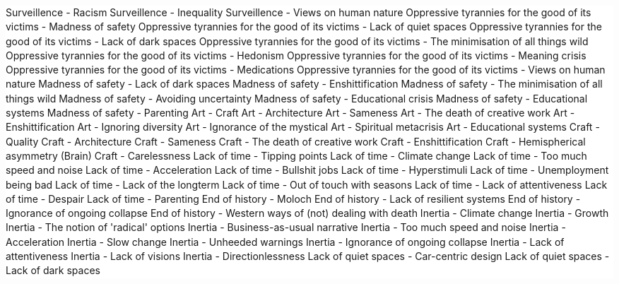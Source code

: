 Surveillence - Racism
Surveillence - Inequality
Surveillence - Views on human nature
Oppressive tyrannies for the good of its victims - Madness of safety
Oppressive tyrannies for the good of its victims - Lack of quiet spaces
Oppressive tyrannies for the good of its victims - Lack of dark spaces
Oppressive tyrannies for the good of its victims - The minimisation of all things wild
Oppressive tyrannies for the good of its victims - Hedonism
Oppressive tyrannies for the good of its victims - Meaning crisis
Oppressive tyrannies for the good of its victims - Medications
Oppressive tyrannies for the good of its victims - Views on human nature
Madness of safety - Lack of dark spaces
Madness of safety - Enshittification
Madness of safety - The minimisation of all things wild
Madness of safety - Avoiding uncertainty
Madness of safety - Educational crisis
Madness of safety - Educational systems
Madness of safety - Parenting
Art - Craft
Art - Architecture
Art - Sameness
Art - The death of creative work
Art - Enshittification
Art - Ignoring diversity
Art - Ignorance of the mystical
Art - Spiritual metacrisis
Art - Educational systems
Craft - Quality
Craft - Architecture
Craft - Sameness
Craft - The death of creative work
Craft - Enshittification
Craft - Hemispherical asymmetry (Brain)
Craft - Carelessness
Lack of time - Tipping points
Lack of time - Climate change
Lack of time - Too much speed and noise
Lack of time - Acceleration
Lack of time - Bullshit jobs
Lack of time - Hyperstimuli
Lack of time - Unemployment being bad
Lack of time - Lack of the longterm
Lack of time - Out of touch with seasons
Lack of time - Lack of attentiveness
Lack of time - Despair
Lack of time - Parenting
End of history - Moloch
End of history - Lack of resilient systems
End of history - Ignorance of ongoing collapse
End of history - Western ways of (not) dealing with death
Inertia - Climate change
Inertia - Growth
Inertia - The notion of 'radical' options
Inertia - Business-as-usual narrative
Inertia - Too much speed and noise
Inertia - Acceleration
Inertia - Slow change
Inertia - Unheeded warnings
Inertia - Ignorance of ongoing collapse
Inertia - Lack of attentiveness
Inertia - Lack of visions
Inertia - Directionlessness
Lack of quiet spaces - Car-centric design
Lack of quiet spaces - Lack of dark spaces